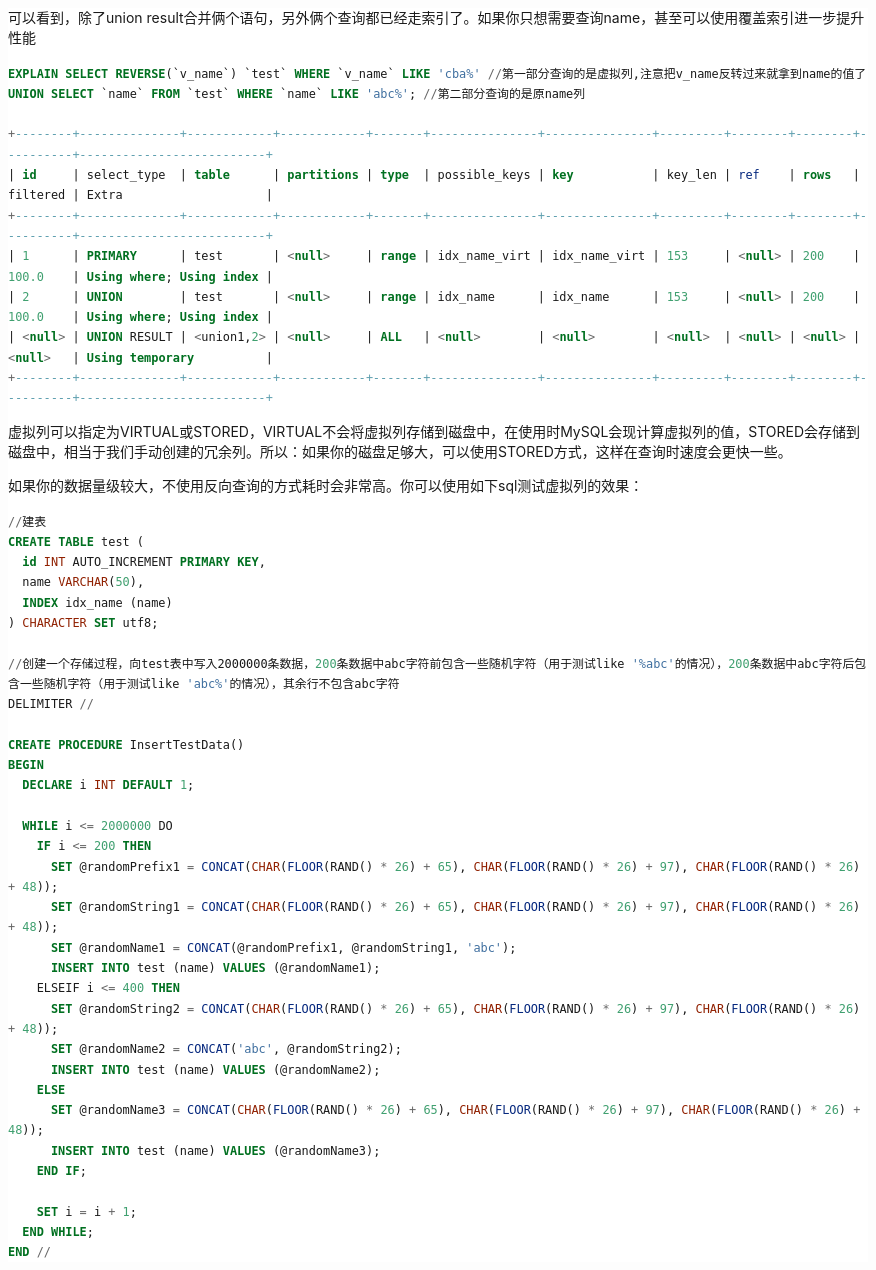 可以看到，除了union result合并俩个语句，另外俩个查询都已经走索引了。如果你只想需要查询name，甚至可以使用覆盖索引进一步提升性能

```sql
EXPLAIN SELECT REVERSE(`v_name`) `test` WHERE `v_name` LIKE 'cba%' //第一部分查询的是虚拟列,注意把v_name反转过来就拿到name的值了
UNION SELECT `name` FROM `test` WHERE `name` LIKE 'abc%'; //第二部分查询的是原name列

+--------+--------------+------------+------------+-------+---------------+---------------+---------+--------+--------+----------+--------------------------+
| id     | select_type  | table      | partitions | type  | possible_keys | key           | key_len | ref    | rows   | filtered | Extra                    |
+--------+--------------+------------+------------+-------+---------------+---------------+---------+--------+--------+----------+--------------------------+
| 1      | PRIMARY      | test       | <null>     | range | idx_name_virt | idx_name_virt | 153     | <null> | 200    | 100.0    | Using where; Using index |
| 2      | UNION        | test       | <null>     | range | idx_name      | idx_name      | 153     | <null> | 200    | 100.0    | Using where; Using index |
| <null> | UNION RESULT | <union1,2> | <null>     | ALL   | <null>        | <null>        | <null>  | <null> | <null> | <null>   | Using temporary          |
+--------+--------------+------------+------------+-------+---------------+---------------+---------+--------+--------+----------+--------------------------+
```

虚拟列可以指定为VIRTUAL或STORED，VIRTUAL不会将虚拟列存储到磁盘中，在使用时MySQL会现计算虚拟列的值，STORED会存储到磁盘中，相当于我们手动创建的冗余列。所以：如果你的磁盘足够大，可以使用STORED方式，这样在查询时速度会更快一些。

如果你的数据量级较大，不使用反向查询的方式耗时会非常高。你可以使用如下sql测试虚拟列的效果：

```sql
//建表
CREATE TABLE test (
  id INT AUTO_INCREMENT PRIMARY KEY,
  name VARCHAR(50),
  INDEX idx_name (name)
) CHARACTER SET utf8;

//创建一个存储过程，向test表中写入2000000条数据，200条数据中abc字符前包含一些随机字符（用于测试like '%abc'的情况），200条数据中abc字符后包含一些随机字符（用于测试like 'abc%'的情况），其余行不包含abc字符
DELIMITER //

CREATE PROCEDURE InsertTestData()
BEGIN
  DECLARE i INT DEFAULT 1;

  WHILE i <= 2000000 DO
    IF i <= 200 THEN
      SET @randomPrefix1 = CONCAT(CHAR(FLOOR(RAND() * 26) + 65), CHAR(FLOOR(RAND() * 26) + 97), CHAR(FLOOR(RAND() * 26) + 48));
      SET @randomString1 = CONCAT(CHAR(FLOOR(RAND() * 26) + 65), CHAR(FLOOR(RAND() * 26) + 97), CHAR(FLOOR(RAND() * 26) + 48));
      SET @randomName1 = CONCAT(@randomPrefix1, @randomString1, 'abc');
      INSERT INTO test (name) VALUES (@randomName1);
    ELSEIF i <= 400 THEN
      SET @randomString2 = CONCAT(CHAR(FLOOR(RAND() * 26) + 65), CHAR(FLOOR(RAND() * 26) + 97), CHAR(FLOOR(RAND() * 26) + 48));
      SET @randomName2 = CONCAT('abc', @randomString2);
      INSERT INTO test (name) VALUES (@randomName2);
    ELSE
      SET @randomName3 = CONCAT(CHAR(FLOOR(RAND() * 26) + 65), CHAR(FLOOR(RAND() * 26) + 97), CHAR(FLOOR(RAND() * 26) + 48));
      INSERT INTO test (name) VALUES (@randomName3);
    END IF;

    SET i = i + 1;
  END WHILE;
END //
```